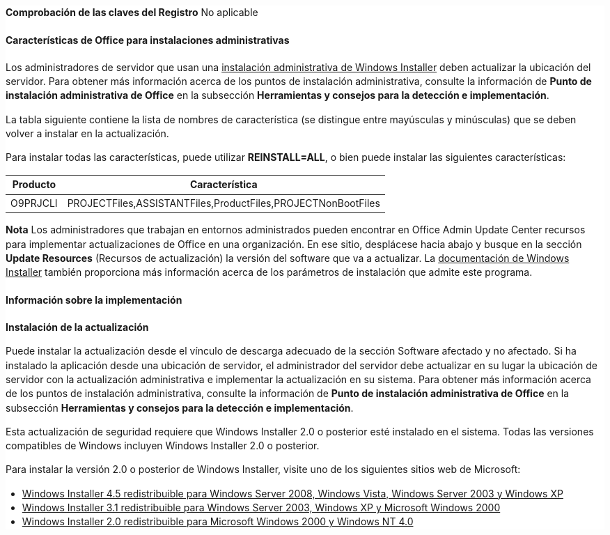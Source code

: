 <tr class="even">
<td style="border:1px solid black;"><strong>Comprobación de las claves del Registro</strong></td>
<td style="border:1px solid black;">No aplicable</td>
</tr>
</tbody>
</table>
  
#### Características de Office para instalaciones administrativas
  
Los administradores de servidor que usan una [instalación administrativa de Windows Installer](http://go.microsoft.com/fwlink/?linkid=21685) deben actualizar la ubicación del servidor. Para obtener más información acerca de los puntos de instalación administrativa, consulte la información de **Punto de instalación administrativa de Office** en la subsección **Herramientas y consejos para la detección e implementación**.
  
La tabla siguiente contiene la lista de nombres de característica (se distingue entre mayúsculas y minúsculas) que se deben volver a instalar en la actualización.
  
Para instalar todas las características, puede utilizar **REINSTALL=ALL**, o bien puede instalar las siguientes características:
  
| Producto | Característica                                               |  
|----------|--------------------------------------------------------------|  
| O9PRJCLI | PROJECTFiles,ASSISTANTFiles,ProductFiles,PROJECTNonBootFiles |
  
**Nota** Los administradores que trabajan en entornos administrados pueden encontrar en Office Admin Update Center recursos para implementar actualizaciones de Office en una organización. En ese sitio, desplácese hacia abajo y busque en la sección **Update Resources** (Recursos de actualización) la versión del software que va a actualizar. La [documentación de Windows Installer](http://go.microsoft.com/fwlink/?linkid=21685) también proporciona más información acerca de los parámetros de instalación que admite este programa.
  
#### Información sobre la implementación
  
**Instalación de la actualización**
  
Puede instalar la actualización desde el vínculo de descarga adecuado de la sección Software afectado y no afectado. Si ha instalado la aplicación desde una ubicación de servidor, el administrador del servidor debe actualizar en su lugar la ubicación de servidor con la actualización administrativa e implementar la actualización en su sistema. Para obtener más información acerca de los puntos de instalación administrativa, consulte la información de **Punto de instalación administrativa de Office** en la subsección **Herramientas y consejos para la detección e implementación**.
  
Esta actualización de seguridad requiere que Windows Installer 2.0 o posterior esté instalado en el sistema. Todas las versiones compatibles de Windows incluyen Windows Installer 2.0 o posterior.
  
Para instalar la versión 2.0 o posterior de Windows Installer, visite uno de los siguientes sitios web de Microsoft:
  
-   [Windows Installer 4.5 redistribuible para Windows Server 2008, Windows Vista, Windows Server 2003 y Windows XP](http://www.microsoft.com/downloads/details.aspx?familyid=5a58b56f-60b6-4412-95b9-54d056d6f9f4&displaylang=en)  
-   [Windows Installer 3.1 redistribuible para Windows Server 2003, Windows XP y Microsoft Windows 2000](http://www.microsoft.com/downloads/details.aspx?familyid=889482fc-5f56-4a38-b838-de776fd4138c&displaylang=en)  
-   [Windows Installer 2.0 redistribuible para Microsoft Windows 2000 y Windows NT 4.0](http://go.microsoft.com/fwlink/?linkid=33338)
  